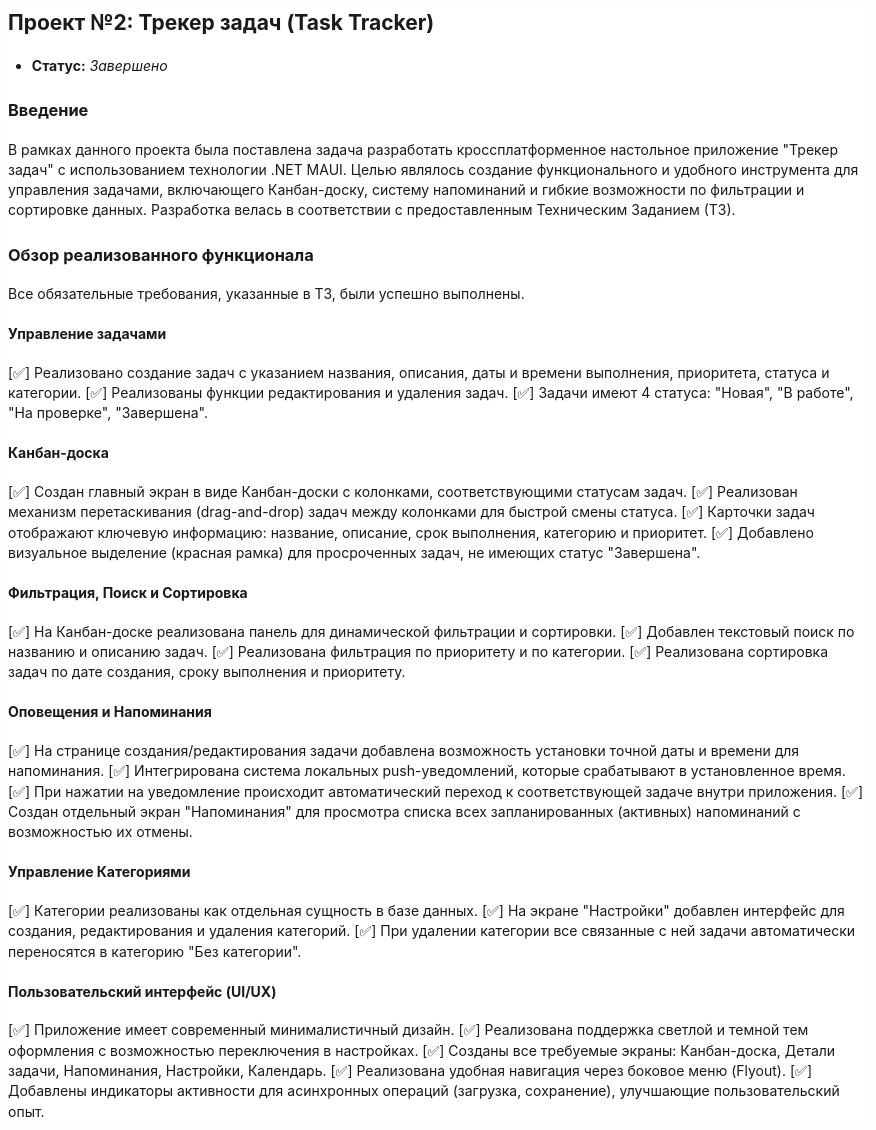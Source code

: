 ## Проект №2: Трекер задач (Task Tracker)

*   **Статус:** *Завершено*

### Введение
В рамках данного проекта была поставлена задача разработать кроссплатформенное настольное приложение "Трекер задач" с использованием технологии .NET MAUI. Целью являлось создание функционального и удобного инструмента для управления задачами, включающего Канбан-доску, систему напоминаний и гибкие возможности по фильтрации и сортировке данных.
Разработка велась в соответствии с предоставленным Техническим Заданием (ТЗ).

### Обзор реализованного функционала
Все обязательные требования, указанные в ТЗ, были успешно выполнены.

#### Управление задачами
[✅] Реализовано создание задач с указанием названия, описания, даты и времени выполнения, приоритета, статуса и категории.
[✅] Реализованы функции редактирования и удаления задач.
[✅] Задачи имеют 4 статуса: "Новая", "В работе", "На проверке", "Завершена".

#### Канбан-доска
[✅] Создан главный экран в виде Канбан-доски с колонками, соответствующими статусам задач.
[✅] Реализован механизм перетаскивания (drag-and-drop) задач между колонками для быстрой смены статуса.
[✅] Карточки задач отображают ключевую информацию: название, описание, срок выполнения, категорию и приоритет.
[✅] Добавлено визуальное выделение (красная рамка) для просроченных задач, не имеющих статус "Завершена".

#### Фильтрация, Поиск и Сортировка
[✅] На Канбан-доске реализована панель для динамической фильтрации и сортировки.
[✅] Добавлен текстовый поиск по названию и описанию задач.
[✅] Реализована фильтрация по приоритету и по категории.
[✅] Реализована сортировка задач по дате создания, сроку выполнения и приоритету.

#### Оповещения и Напоминания
[✅] На странице создания/редактирования задачи добавлена возможность установки точной даты и времени для напоминания.
[✅] Интегрирована система локальных push-уведомлений, которые срабатывают в установленное время.
[✅] При нажатии на уведомление происходит автоматический переход к соответствующей задаче внутри приложения.
[✅] Создан отдельный экран "Напоминания" для просмотра списка всех запланированных (активных) напоминаний с возможностью их отмены.

#### Управление Категориями
[✅] Категории реализованы как отдельная сущность в базе данных.
[✅] На экране "Настройки" добавлен интерфейс для создания, редактирования и удаления категорий.
[✅] При удалении категории все связанные с ней задачи автоматически переносятся в категорию "Без категории".

#### Пользовательский интерфейс (UI/UX)
[✅] Приложение имеет современный минималистичный дизайн.
[✅] Реализована поддержка светлой и темной тем оформления с возможностью переключения в настройках.
[✅] Созданы все требуемые экраны: Канбан-доска, Детали задачи, Напоминания, Настройки, Календарь.
[✅] Реализована удобная навигация через боковое меню (Flyout).
[✅] Добавлены индикаторы активности для асинхронных операций (загрузка, сохранение), улучшающие пользовательский опыт.
